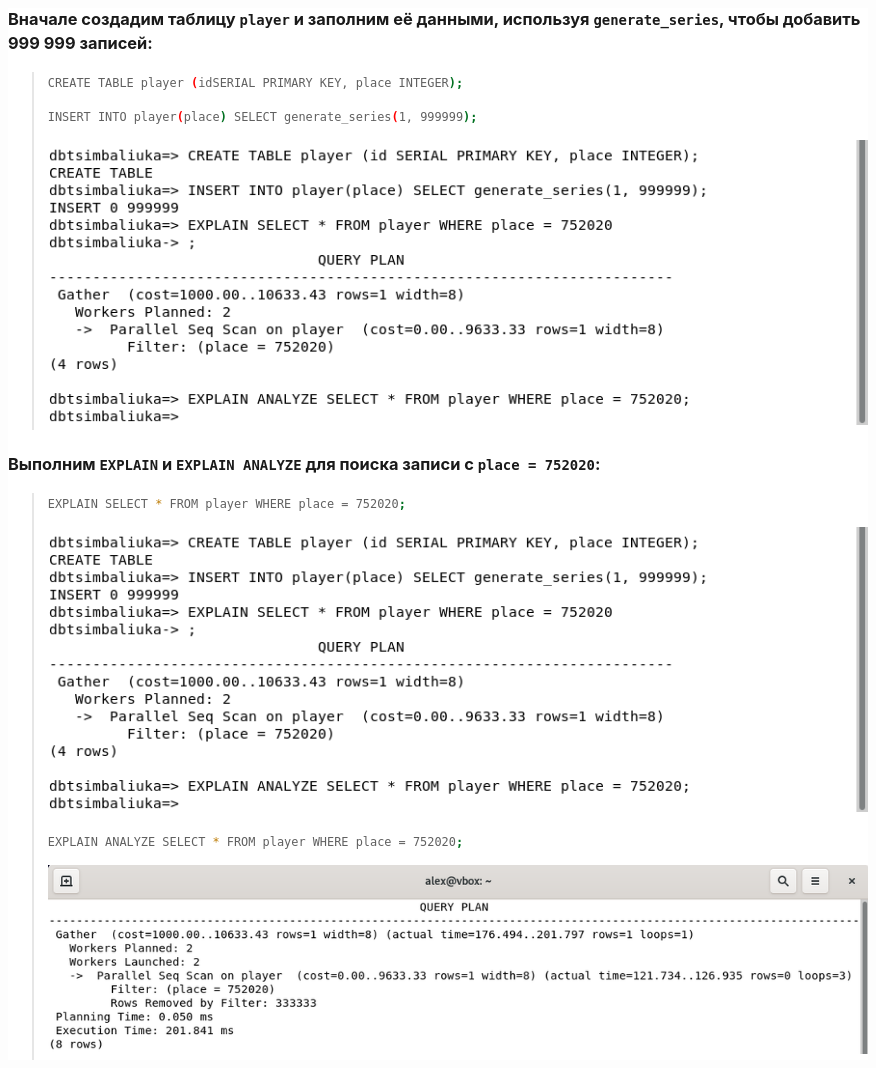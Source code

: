 ### Вначале создадим таблицу `player` и заполним её данными, используя `generate_series`, чтобы добавить 999 999 записей:
>```bash
>CREATE TABLE player (idSERIAL PRIMARY KEY, place INTEGER);
>```
>```bash
>INSERT INTO player(place) SELECT generate_series(1, 999999);
>```
>![](media/image5.png)

### Выполним `EXPLAIN` и `EXPLAIN ANALYZE` для поиска записи с `place = 752020`:
>```bash
>EXPLAIN SELECT * FROM player WHERE place = 752020;
>```
>![](media/image5.png)
>```bash
>EXPLAIN ANALYZE SELECT * FROM player WHERE place = 752020;
>```
>![](media/image6.png)
